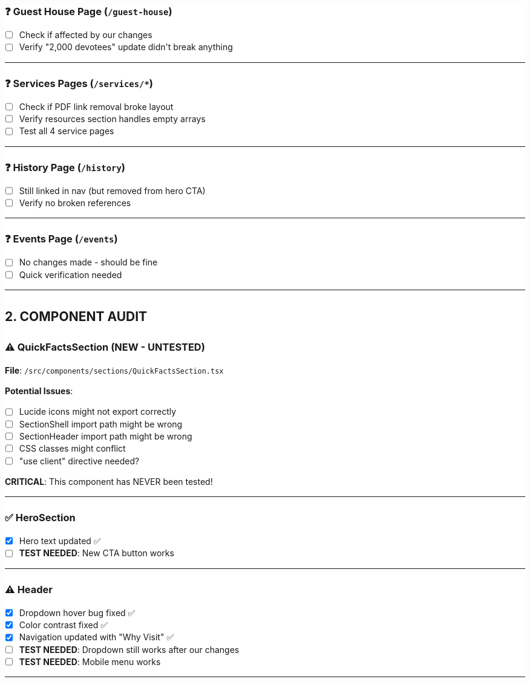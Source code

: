 ### ❓ Guest House Page (`/guest-house`)
- [ ] Check if affected by our changes
- [ ] Verify "2,000 devotees" update didn't break anything

---

### ❓ Services Pages (`/services/*`)
- [ ] Check if PDF link removal broke layout
- [ ] Verify resources section handles empty arrays
- [ ] Test all 4 service pages

---

### ❓ History Page (`/history`)
- [ ] Still linked in nav (but removed from hero CTA)
- [ ] Verify no broken references

---

### ❓ Events Page (`/events`)
- [ ] No changes made - should be fine
- [ ] Quick verification needed

---

## 2. COMPONENT AUDIT

### ⚠️ QuickFactsSection (NEW - UNTESTED)
**File**: `/src/components/sections/QuickFactsSection.tsx`

**Potential Issues**:
- [ ] Lucide icons might not export correctly
- [ ] SectionShell import path might be wrong
- [ ] SectionHeader import path might be wrong
- [ ] CSS classes might conflict
- [ ] "use client" directive needed?

**CRITICAL**: This component has NEVER been tested!

---

### ✅ HeroSection
- [x] Hero text updated ✅
- [ ] **TEST NEEDED**: New CTA button works

---

### ⚠️ Header
- [x] Dropdown hover bug fixed ✅
- [x] Color contrast fixed ✅
- [x] Navigation updated with "Why Visit" ✅
- [ ] **TEST NEEDED**: Dropdown still works after our changes
- [ ] **TEST NEEDED**: Mobile menu works

---